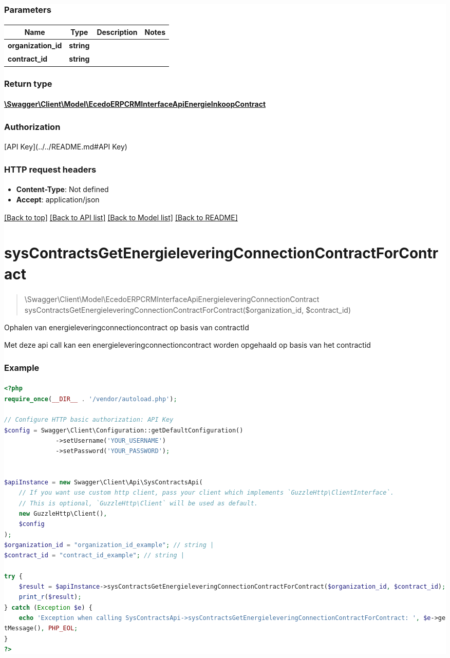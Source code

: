 ### Parameters

Name | Type | Description  | Notes
------------- | ------------- | ------------- | -------------
 **organization_id** | **string**|  |
 **contract_id** | **string**|  |

### Return type

[**\Swagger\Client\Model\EcedoERPCRMInterfaceApiEnergieInkoopContract**](../Model/EcedoERPCRMInterfaceApiEnergieInkoopContract.md)

### Authorization

[API Key](../../README.md#API Key)

### HTTP request headers

 - **Content-Type**: Not defined
 - **Accept**: application/json

[[Back to top]](#) [[Back to API list]](../../README.md#documentation-for-api-endpoints) [[Back to Model list]](../../README.md#documentation-for-models) [[Back to README]](../../README.md)

# **sysContractsGetEnergieleveringConnectionContractForContract**
> \Swagger\Client\Model\EcedoERPCRMInterfaceApiEnergieleveringConnectionContract sysContractsGetEnergieleveringConnectionContractForContract($organization_id, $contract_id)

Ophalen van energieleveringconnectioncontract op basis van contractId

Met deze api call kan een energieleveringconnectioncontract worden opgehaald op basis van het contractid

### Example
```php
<?php
require_once(__DIR__ . '/vendor/autoload.php');

// Configure HTTP basic authorization: API Key
$config = Swagger\Client\Configuration::getDefaultConfiguration()
              ->setUsername('YOUR_USERNAME')
              ->setPassword('YOUR_PASSWORD');


$apiInstance = new Swagger\Client\Api\SysContractsApi(
    // If you want use custom http client, pass your client which implements `GuzzleHttp\ClientInterface`.
    // This is optional, `GuzzleHttp\Client` will be used as default.
    new GuzzleHttp\Client(),
    $config
);
$organization_id = "organization_id_example"; // string | 
$contract_id = "contract_id_example"; // string | 

try {
    $result = $apiInstance->sysContractsGetEnergieleveringConnectionContractForContract($organization_id, $contract_id);
    print_r($result);
} catch (Exception $e) {
    echo 'Exception when calling SysContractsApi->sysContractsGetEnergieleveringConnectionContractForContract: ', $e->getMessage(), PHP_EOL;
}
?>
```